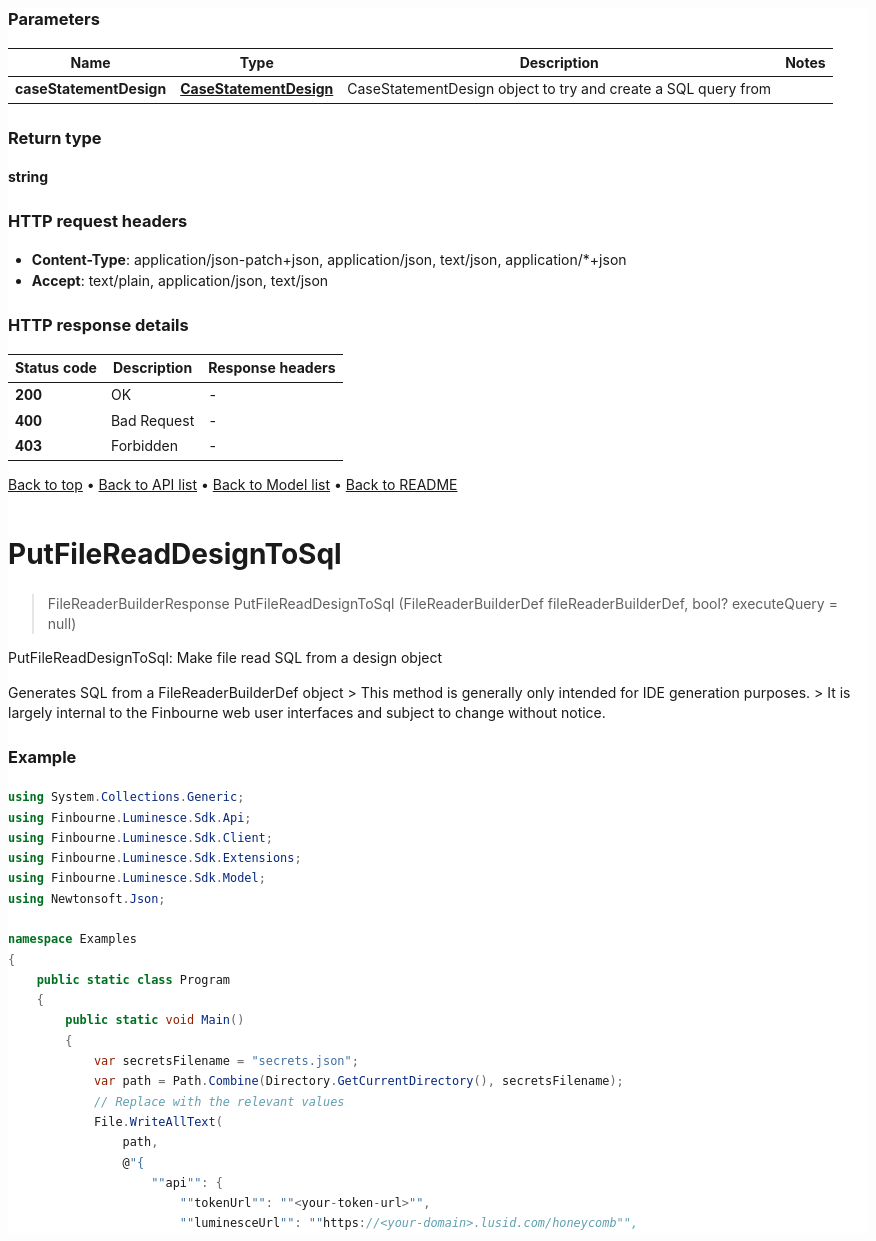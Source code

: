 ### Parameters

| Name | Type | Description | Notes |
|------|------|-------------|-------|
| **caseStatementDesign** | [**CaseStatementDesign**](CaseStatementDesign.md) | CaseStatementDesign object to try and create a SQL query from |  |

### Return type

**string**

### HTTP request headers

 - **Content-Type**: application/json-patch+json, application/json, text/json, application/*+json
 - **Accept**: text/plain, application/json, text/json


### HTTP response details
| Status code | Description | Response headers |
|-------------|-------------|------------------|
| **200** | OK |  -  |
| **400** | Bad Request |  -  |
| **403** | Forbidden |  -  |

[Back to top](#) &#8226; [Back to API list](../README.md#documentation-for-api-endpoints) &#8226; [Back to Model list](../README.md#documentation-for-models) &#8226; [Back to README](../README.md)

<a id="putfilereaddesigntosql"></a>
# **PutFileReadDesignToSql**
> FileReaderBuilderResponse PutFileReadDesignToSql (FileReaderBuilderDef fileReaderBuilderDef, bool? executeQuery = null)

PutFileReadDesignToSql: Make file read SQL from a design object

Generates SQL from a FileReaderBuilderDef object  > This method is generally only intended for IDE generation purposes.  > It is largely internal to the Finbourne web user interfaces and subject to change without notice. 

### Example
```csharp
using System.Collections.Generic;
using Finbourne.Luminesce.Sdk.Api;
using Finbourne.Luminesce.Sdk.Client;
using Finbourne.Luminesce.Sdk.Extensions;
using Finbourne.Luminesce.Sdk.Model;
using Newtonsoft.Json;

namespace Examples
{
    public static class Program
    {
        public static void Main()
        {
            var secretsFilename = "secrets.json";
            var path = Path.Combine(Directory.GetCurrentDirectory(), secretsFilename);
            // Replace with the relevant values
            File.WriteAllText(
                path, 
                @"{
                    ""api"": {
                        ""tokenUrl"": ""<your-token-url>"",
                        ""luminesceUrl"": ""https://<your-domain>.lusid.com/honeycomb"",
```